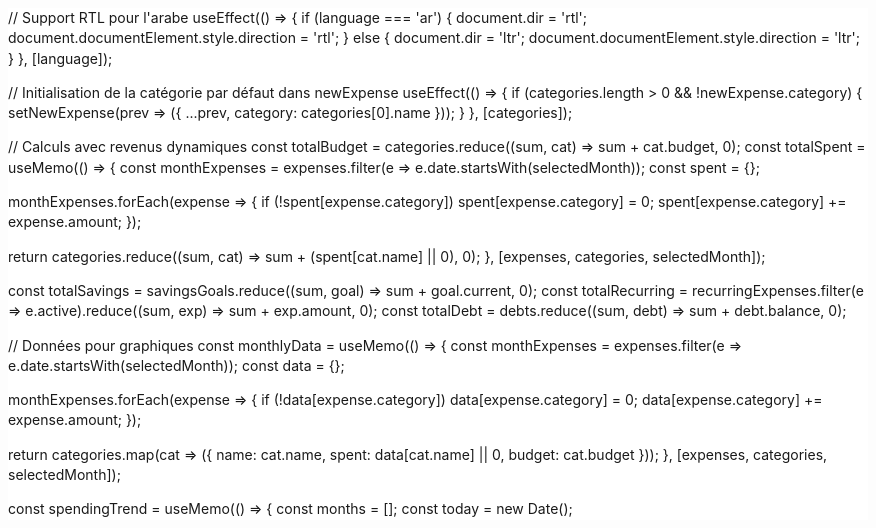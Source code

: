 // Support RTL pour l'arabe
useEffect(() => {
if (language === 'ar') {
document.dir = 'rtl';
document.documentElement.style.direction = 'rtl';
} else {
document.dir = 'ltr';
document.documentElement.style.direction = 'ltr';
}
}, [language]);

// Initialisation de la catégorie par défaut dans newExpense
useEffect(() => {
if (categories.length > 0 && !newExpense.category) {
setNewExpense(prev => ({ ...prev, category: categories[0].name }));
}
}, [categories]);

// Calculs avec revenus dynamiques
const totalBudget = categories.reduce((sum, cat) => sum + cat.budget, 0);
const totalSpent = useMemo(() => {
const monthExpenses = expenses.filter(e => e.date.startsWith(selectedMonth));
const spent = {};

monthExpenses.forEach(expense => {
if (!spent[expense.category]) spent[expense.category] = 0;
spent[expense.category] += expense.amount;
});

return categories.reduce((sum, cat) => sum + (spent[cat.name] || 0), 0);
}, [expenses, categories, selectedMonth]);

const totalSavings = savingsGoals.reduce((sum, goal) => sum + goal.current, 0);
const totalRecurring = recurringExpenses.filter(e => e.active).reduce((sum, exp) => sum + exp.amount, 0);
const totalDebt = debts.reduce((sum, debt) => sum + debt.balance, 0);

// Données pour graphiques
const monthlyData = useMemo(() => {
const monthExpenses = expenses.filter(e => e.date.startsWith(selectedMonth));
const data = {};

monthExpenses.forEach(expense => {
if (!data[expense.category]) data[expense.category] = 0;
data[expense.category] += expense.amount;
});

return categories.map(cat => ({
name: cat.name,
spent: data[cat.name] || 0,
budget: cat.budget
}));
}, [expenses, categories, selectedMonth]);

const spendingTrend = useMemo(() => {
const months = [];
const today = new Date();
